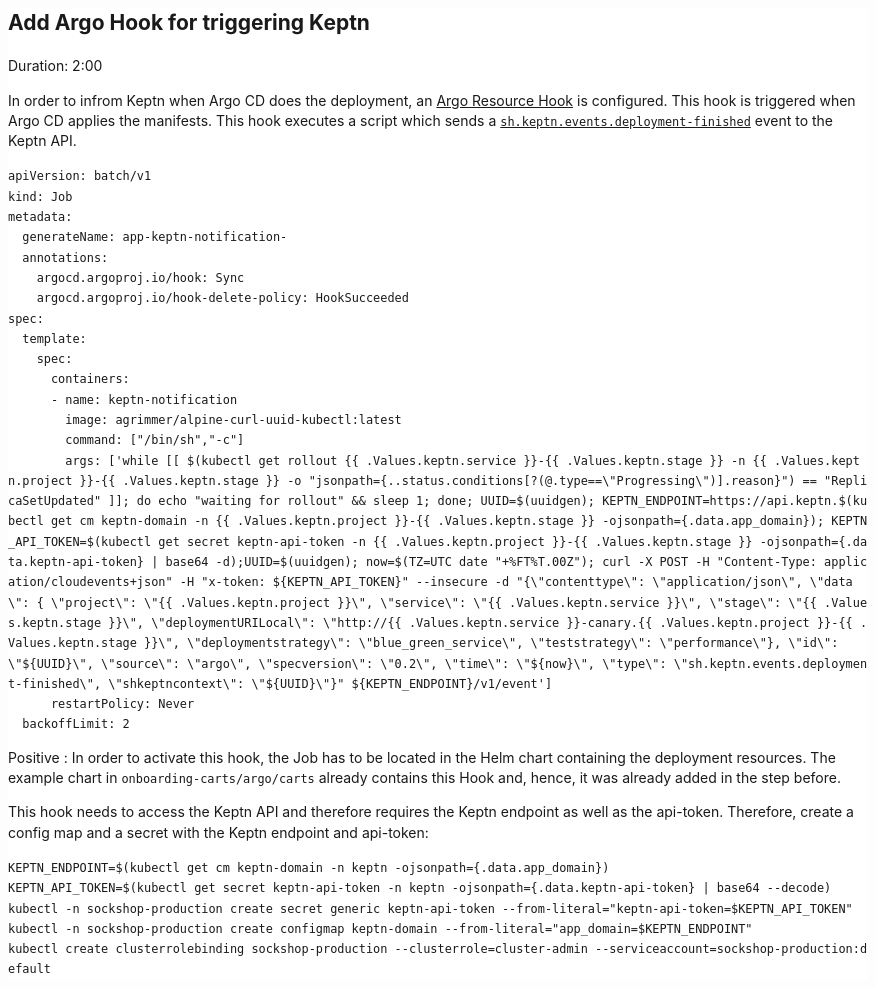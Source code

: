 ## Add Argo Hook for triggering Keptn
Duration: 2:00

In order to infrom Keptn when Argo CD does the deployment,
an [Argo Resource Hook](https://argoproj.github.io/argo-cd/user-guide/resource_hooks/) is configured. This hook is triggered when Argo CD applies the manifests. This hook executes a script which sends a [`sh.keptn.events.deployment-finished`](https://github.com/keptn/spec/blob/master/cloudevents.md#deployment-finished) event to the Keptn API.


```console
apiVersion: batch/v1
kind: Job
metadata:
  generateName: app-keptn-notification-
  annotations:
    argocd.argoproj.io/hook: Sync
    argocd.argoproj.io/hook-delete-policy: HookSucceeded
spec:
  template:
    spec:
      containers:
      - name: keptn-notification
        image: agrimmer/alpine-curl-uuid-kubectl:latest
        command: ["/bin/sh","-c"]
        args: ['while [[ $(kubectl get rollout {{ .Values.keptn.service }}-{{ .Values.keptn.stage }} -n {{ .Values.keptn.project }}-{{ .Values.keptn.stage }} -o "jsonpath={..status.conditions[?(@.type==\"Progressing\")].reason}") == "ReplicaSetUpdated" ]]; do echo "waiting for rollout" && sleep 1; done; UUID=$(uuidgen); KEPTN_ENDPOINT=https://api.keptn.$(kubectl get cm keptn-domain -n {{ .Values.keptn.project }}-{{ .Values.keptn.stage }} -ojsonpath={.data.app_domain}); KEPTN_API_TOKEN=$(kubectl get secret keptn-api-token -n {{ .Values.keptn.project }}-{{ .Values.keptn.stage }} -ojsonpath={.data.keptn-api-token} | base64 -d);UUID=$(uuidgen); now=$(TZ=UTC date "+%FT%T.00Z"); curl -X POST -H "Content-Type: application/cloudevents+json" -H "x-token: ${KEPTN_API_TOKEN}" --insecure -d "{\"contenttype\": \"application/json\", \"data\": { \"project\": \"{{ .Values.keptn.project }}\", \"service\": \"{{ .Values.keptn.service }}\", \"stage\": \"{{ .Values.keptn.stage }}\", \"deploymentURILocal\": \"http://{{ .Values.keptn.service }}-canary.{{ .Values.keptn.project }}-{{ .Values.keptn.stage }}\", \"deploymentstrategy\": \"blue_green_service\", \"teststrategy\": \"performance\"}, \"id\": \"${UUID}\", \"source\": \"argo\", \"specversion\": \"0.2\", \"time\": \"${now}\", \"type\": \"sh.keptn.events.deployment-finished\", \"shkeptncontext\": \"${UUID}\"}" ${KEPTN_ENDPOINT}/v1/event']
      restartPolicy: Never
  backoffLimit: 2
```

Positive
: In order to activate this hook, the Job has to be located in the Helm chart containing the deployment resources. The example chart in `onboarding-carts/argo/carts` already contains this Hook and, hence, it was already added in the step before.

This hook needs to access the Keptn API and therefore requires the Keptn endpoint as well as the api-token.
Therefore, create a config map and a secret with the Keptn endpoint and api-token:

```
KEPTN_ENDPOINT=$(kubectl get cm keptn-domain -n keptn -ojsonpath={.data.app_domain})
KEPTN_API_TOKEN=$(kubectl get secret keptn-api-token -n keptn -ojsonpath={.data.keptn-api-token} | base64 --decode)
kubectl -n sockshop-production create secret generic keptn-api-token --from-literal="keptn-api-token=$KEPTN_API_TOKEN"
kubectl -n sockshop-production create configmap keptn-domain --from-literal="app_domain=$KEPTN_ENDPOINT"
kubectl create clusterrolebinding sockshop-production --clusterrole=cluster-admin --serviceaccount=sockshop-production:default
```
